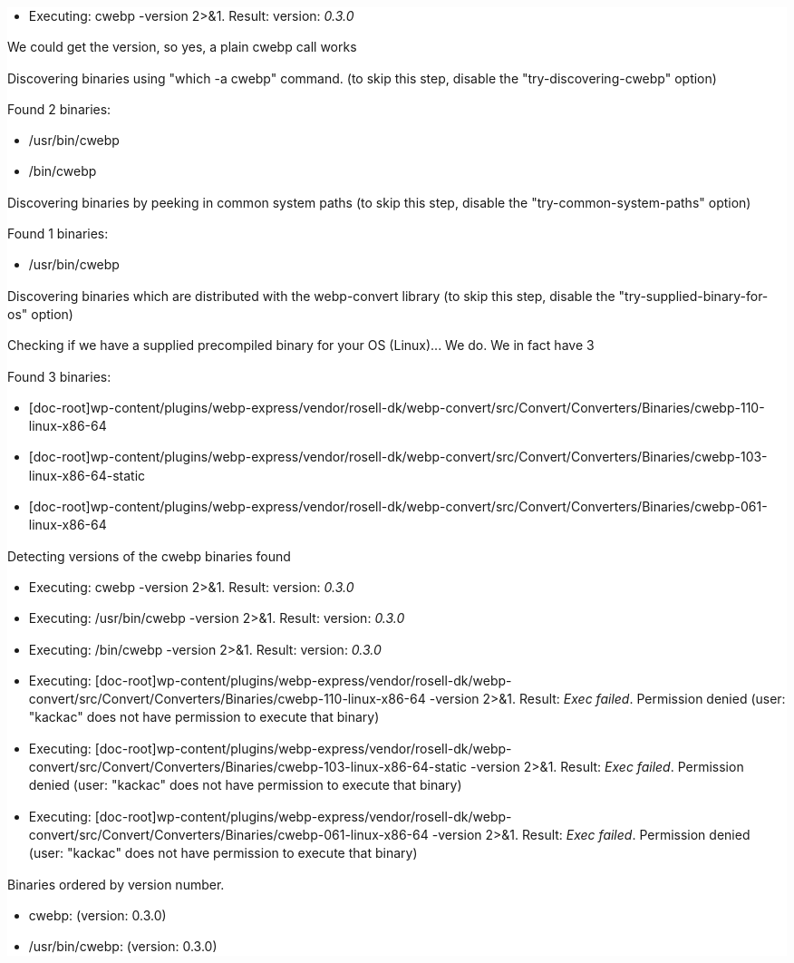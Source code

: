 - Executing: cwebp -version 2>&1. Result: version: *0.3.0*

We could get the version, so yes, a plain cwebp call works

Discovering binaries using "which -a cwebp" command. (to skip this step, disable the "try-discovering-cwebp" option)

Found 2 binaries: 

- /usr/bin/cwebp

- /bin/cwebp

Discovering binaries by peeking in common system paths (to skip this step, disable the "try-common-system-paths" option)

Found 1 binaries: 

- /usr/bin/cwebp

Discovering binaries which are distributed with the webp-convert library (to skip this step, disable the "try-supplied-binary-for-os" option)

Checking if we have a supplied precompiled binary for your OS (Linux)... We do. We in fact have 3

Found 3 binaries: 

- [doc-root]wp-content/plugins/webp-express/vendor/rosell-dk/webp-convert/src/Convert/Converters/Binaries/cwebp-110-linux-x86-64

- [doc-root]wp-content/plugins/webp-express/vendor/rosell-dk/webp-convert/src/Convert/Converters/Binaries/cwebp-103-linux-x86-64-static

- [doc-root]wp-content/plugins/webp-express/vendor/rosell-dk/webp-convert/src/Convert/Converters/Binaries/cwebp-061-linux-x86-64

Detecting versions of the cwebp binaries found

- Executing: cwebp -version 2>&1. Result: version: *0.3.0*

- Executing: /usr/bin/cwebp -version 2>&1. Result: version: *0.3.0*

- Executing: /bin/cwebp -version 2>&1. Result: version: *0.3.0*

- Executing: [doc-root]wp-content/plugins/webp-express/vendor/rosell-dk/webp-convert/src/Convert/Converters/Binaries/cwebp-110-linux-x86-64 -version 2>&1. Result: *Exec failed*. Permission denied (user: "kackac" does not have permission to execute that binary)

- Executing: [doc-root]wp-content/plugins/webp-express/vendor/rosell-dk/webp-convert/src/Convert/Converters/Binaries/cwebp-103-linux-x86-64-static -version 2>&1. Result: *Exec failed*. Permission denied (user: "kackac" does not have permission to execute that binary)

- Executing: [doc-root]wp-content/plugins/webp-express/vendor/rosell-dk/webp-convert/src/Convert/Converters/Binaries/cwebp-061-linux-x86-64 -version 2>&1. Result: *Exec failed*. Permission denied (user: "kackac" does not have permission to execute that binary)

Binaries ordered by version number.

- cwebp: (version: 0.3.0)

- /usr/bin/cwebp: (version: 0.3.0)
